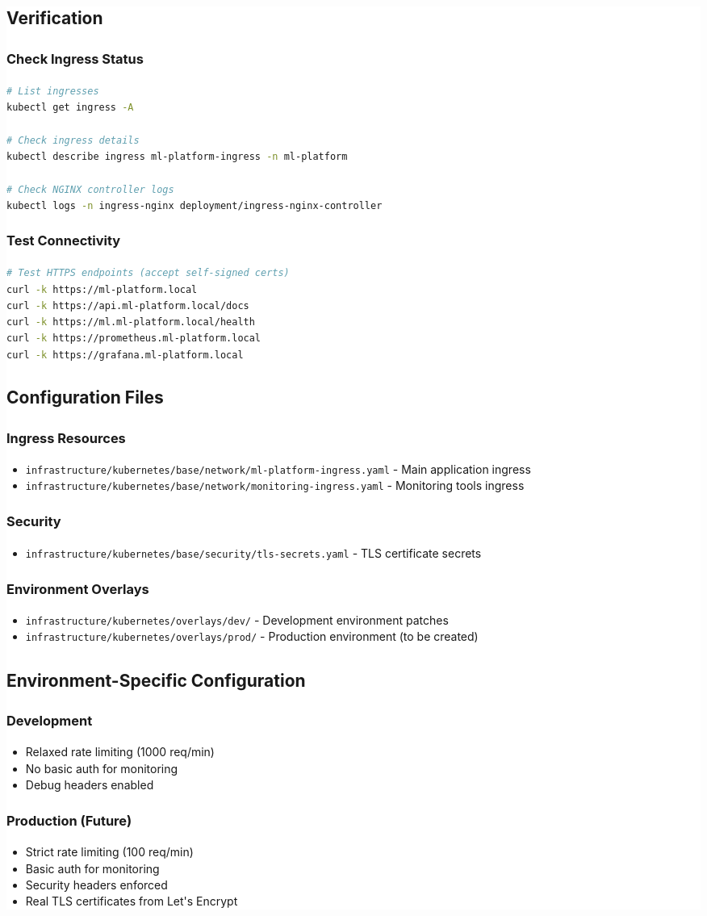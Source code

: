 ## Verification

### Check Ingress Status
```bash
# List ingresses
kubectl get ingress -A

# Check ingress details
kubectl describe ingress ml-platform-ingress -n ml-platform

# Check NGINX controller logs
kubectl logs -n ingress-nginx deployment/ingress-nginx-controller
```

### Test Connectivity
```bash
# Test HTTPS endpoints (accept self-signed certs)
curl -k https://ml-platform.local
curl -k https://api.ml-platform.local/docs
curl -k https://ml.ml-platform.local/health
curl -k https://prometheus.ml-platform.local
curl -k https://grafana.ml-platform.local
```

## Configuration Files

### Ingress Resources
- `infrastructure/kubernetes/base/network/ml-platform-ingress.yaml` - Main application ingress
- `infrastructure/kubernetes/base/network/monitoring-ingress.yaml` - Monitoring tools ingress

### Security
- `infrastructure/kubernetes/base/security/tls-secrets.yaml` - TLS certificate secrets

### Environment Overlays
- `infrastructure/kubernetes/overlays/dev/` - Development environment patches
- `infrastructure/kubernetes/overlays/prod/` - Production environment (to be created)

## Environment-Specific Configuration

### Development
- Relaxed rate limiting (1000 req/min)
- No basic auth for monitoring
- Debug headers enabled

### Production (Future)
- Strict rate limiting (100 req/min)
- Basic auth for monitoring
- Security headers enforced
- Real TLS certificates from Let's Encrypt
